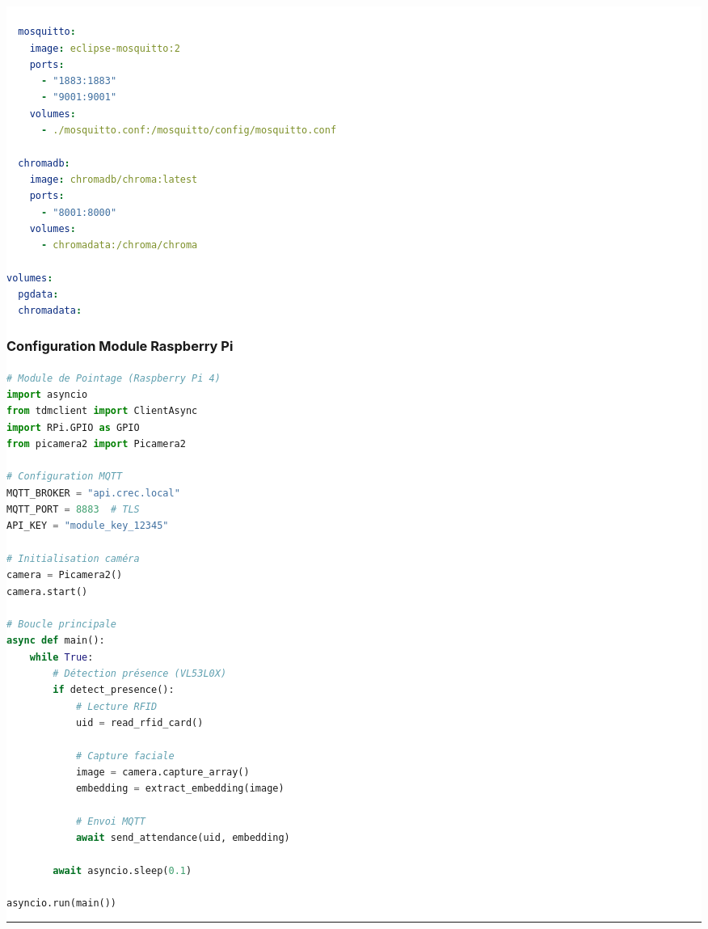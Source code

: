 ```yaml
  
  mosquitto:
    image: eclipse-mosquitto:2
    ports:
      - "1883:1883"
      - "9001:9001"
    volumes:
      - ./mosquitto.conf:/mosquitto/config/mosquitto.conf
  
  chromadb:
    image: chromadb/chroma:latest
    ports:
      - "8001:8000"
    volumes:
      - chromadata:/chroma/chroma

volumes:
  pgdata:
  chromadata:
```

### Configuration Module Raspberry Pi

```python
# Module de Pointage (Raspberry Pi 4)
import asyncio
from tdmclient import ClientAsync
import RPi.GPIO as GPIO
from picamera2 import Picamera2

# Configuration MQTT
MQTT_BROKER = "api.crec.local"
MQTT_PORT = 8883  # TLS
API_KEY = "module_key_12345"

# Initialisation caméra
camera = Picamera2()
camera.start()

# Boucle principale
async def main():
    while True:
        # Détection présence (VL53L0X)
        if detect_presence():
            # Lecture RFID
            uid = read_rfid_card()
            
            # Capture faciale
            image = camera.capture_array()
            embedding = extract_embedding(image)
            
            # Envoi MQTT
            await send_attendance(uid, embedding)
            
        await asyncio.sleep(0.1)

asyncio.run(main())
```

---